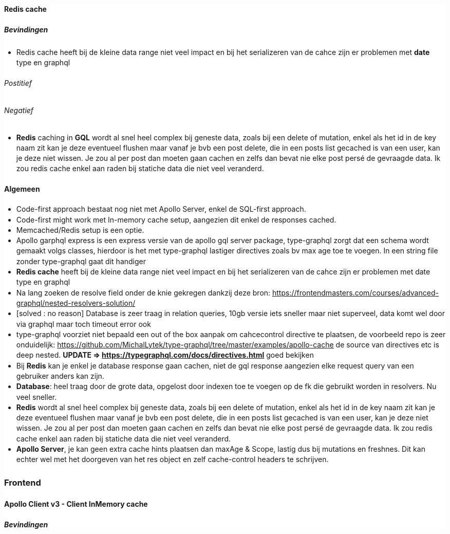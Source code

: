 #### Redis cache

##### Bevindingen

- Redis cache heeft bij de kleine data range niet veel impact en bij het serializeren van de cahce zijn er problemen met **date** type en graphql

###### Postitief

###### Negatief

- **Redis** caching in **GQL** wordt al snel heel complex bij geneste data, zoals bij een delete of mutation, enkel als het id in de key naam zit kan je deze eventueel flushen maar vanaf je bvb een post delete, die in een posts list gecached is van een user, kan je deze niet wissen. Je zou al per post dan moeten gaan cachen en zelfs dan bevat nie elke post persé de gevraagde data. Ik zou redis cache enkel aan raden bij statiche data die niet veel veranderd.

#### Algemeen

- Code-first approach bestaat nog niet met Apollo Server, enkel de SQL-first approach.
- Code-first might work met In-memory cache setup, aangezien dit enkel de responses cached.
- Memcached/Redis setup is een optie.
- Apollo garphql express is een express versie van de apollo gql server package, type-graphql zorgt dat een schema wordt gemaakt volgs classes, hierdoor is het met type-graphql lastiger directives zoals bv max age toe te voegen. In een string file zonder type-graphql gaat dit handiger
- **Redis cache** heeft bij de kleine data range niet veel impact en bij het serializeren van de cahce zijn er problemen met date type en graphql
- Na lang zoeken de resolve field onder de knie gekregen dankzij deze bron: https://frontendmasters.com/courses/advanced-graphql/nested-resolvers-solution/
- [solved : no reason] Database is zeer traag in relation queries, 10gb versie iets sneller maar niet superveel, data komt wel door via graphql maar toch timeout error ook
- type-graphql voorziet niet bepaald een out of the box aanpak om cahcecontrol directive te plaatsen, de voorbeeld repo is zeer onduidelijk: https://github.com/MichalLytek/type-graphql/tree/master/examples/apollo-cache de source van directives etc is deep nested. **UPDATE => https://typegraphql.com/docs/directives.html** goed bekijken
- Bij **Redis** kan je enkel je database response gaan cachen, niet de gql response aangezien elke request query van een gebruiker anders kan zijn.
- **Database**: heel traag door de grote data, opgelost door indexen toe te voegen op de fk die gebruikt worden in resolvers. Nu veel sneller.
- **Redis** wordt al snel heel complex bij geneste data, zoals bij een delete of mutation, enkel als het id in de key naam zit kan je deze eventueel flushen maar vanaf je bvb een post delete, die in een posts list gecached is van een user, kan je deze niet wissen. Je zou al per post dan moeten gaan cachen en zelfs dan bevat nie elke post persé de gevraagde data. Ik zou redis cache enkel aan raden bij statiche data die niet veel veranderd.
- **Apollo Server**, je kan geen extra cache hints plaatsen dan maxAge & Scope, lastig dus bij mutations en freshnes. Dit kan echter wel met het doorgeven van het res object en zelf cache-control headers te schrijven.

### Frontend

#### Apollo Client v3 - Client InMemory cache

##### Bevindingen
